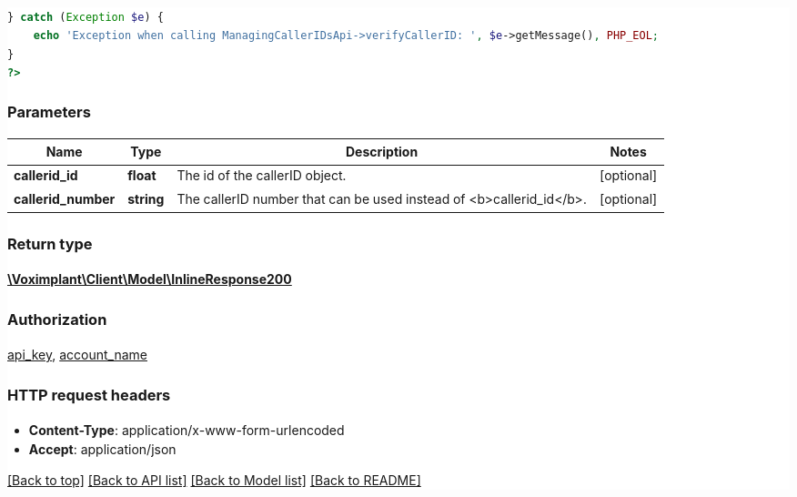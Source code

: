 ```php
} catch (Exception $e) {
    echo 'Exception when calling ManagingCallerIDsApi->verifyCallerID: ', $e->getMessage(), PHP_EOL;
}
?>
```

### Parameters

Name | Type | Description  | Notes
------------- | ------------- | ------------- | -------------
 **callerid_id** | **float**| The id of the callerID object. | [optional]
 **callerid_number** | **string**| The callerID number that can be used instead of &lt;b&gt;callerid_id&lt;/b&gt;. | [optional]

### Return type

[**\Voximplant\Client\Model\InlineResponse200**](../Model/InlineResponse200.md)

### Authorization

[api_key](../../README.md#api_key), [account_name](../../README.md#account_name)

### HTTP request headers

 - **Content-Type**: application/x-www-form-urlencoded
 - **Accept**: application/json

[[Back to top]](#) [[Back to API list]](../../README.md#documentation-for-api-endpoints) [[Back to Model list]](../../README.md#documentation-for-models) [[Back to README]](../../README.md)

